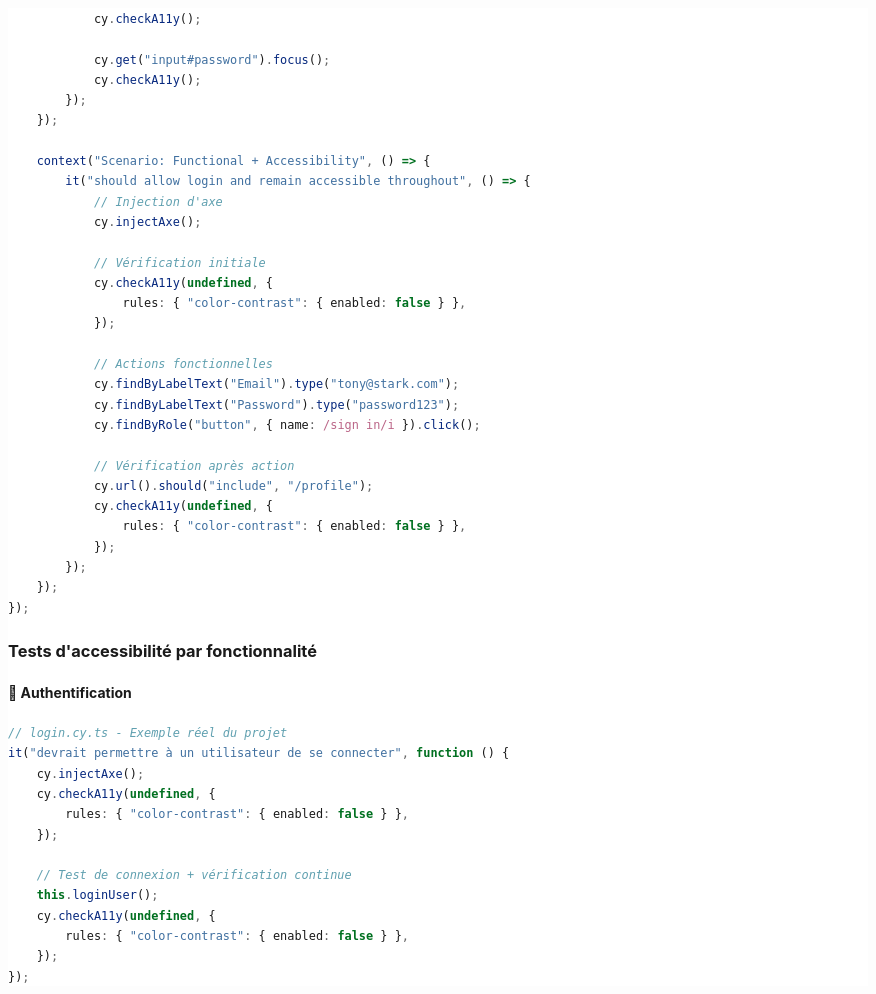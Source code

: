 ```typescript
			cy.checkA11y();

			cy.get("input#password").focus();
			cy.checkA11y();
		});
	});

	context("Scenario: Functional + Accessibility", () => {
		it("should allow login and remain accessible throughout", () => {
			// Injection d'axe
			cy.injectAxe();

			// Vérification initiale
			cy.checkA11y(undefined, {
				rules: { "color-contrast": { enabled: false } },
			});

			// Actions fonctionnelles
			cy.findByLabelText("Email").type("tony@stark.com");
			cy.findByLabelText("Password").type("password123");
			cy.findByRole("button", { name: /sign in/i }).click();

			// Vérification après action
			cy.url().should("include", "/profile");
			cy.checkA11y(undefined, {
				rules: { "color-contrast": { enabled: false } },
			});
		});
	});
});
```

### Tests d'accessibilité par fonctionnalité

#### 🔐 Authentification

```typescript
// login.cy.ts - Exemple réel du projet
it("devrait permettre à un utilisateur de se connecter", function () {
	cy.injectAxe();
	cy.checkA11y(undefined, {
		rules: { "color-contrast": { enabled: false } },
	});

	// Test de connexion + vérification continue
	this.loginUser();
	cy.checkA11y(undefined, {
		rules: { "color-contrast": { enabled: false } },
	});
});
```
